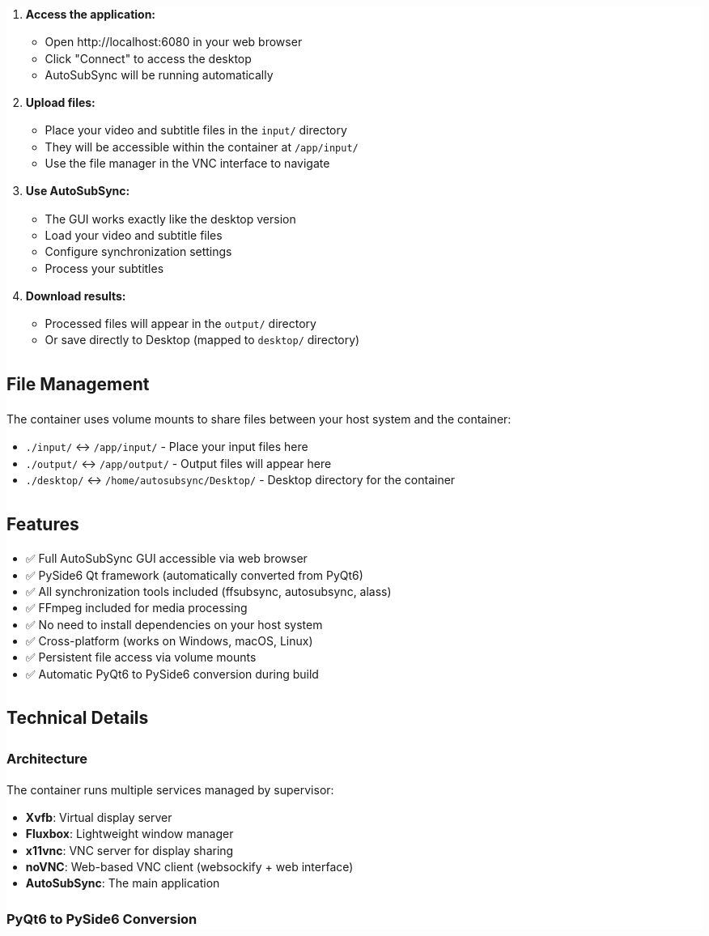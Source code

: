 1. **Access the application:** 
   - Open http://localhost:6080 in your web browser
   - Click "Connect" to access the desktop
   - AutoSubSync will be running automatically

2. **Upload files:** 
   - Place your video and subtitle files in the `input/` directory
   - They will be accessible within the container at `/app/input/`
   - Use the file manager in the VNC interface to navigate

3. **Use AutoSubSync:** 
   - The GUI works exactly like the desktop version
   - Load your video and subtitle files
   - Configure synchronization settings  
   - Process your subtitles

4. **Download results:**
   - Processed files will appear in the `output/` directory
   - Or save directly to Desktop (mapped to `desktop/` directory)

## File Management

The container uses volume mounts to share files between your host system and the container:

- `./input/` ↔ `/app/input/` - Place your input files here
- `./output/` ↔ `/app/output/` - Output files will appear here  
- `./desktop/` ↔ `/home/autosubsync/Desktop/` - Desktop directory for the container

## Features

- ✅ Full AutoSubSync GUI accessible via web browser
- ✅ PySide6 Qt framework (automatically converted from PyQt6)
- ✅ All synchronization tools included (ffsubsync, autosubsync, alass)
- ✅ FFmpeg included for media processing
- ✅ No need to install dependencies on your host system
- ✅ Cross-platform (works on Windows, macOS, Linux)
- ✅ Persistent file access via volume mounts
- ✅ Automatic PyQt6 to PySide6 conversion during build

## Technical Details

### Architecture

The container runs multiple services managed by supervisor:
- **Xvfb**: Virtual display server
- **Fluxbox**: Lightweight window manager
- **x11vnc**: VNC server for display sharing
- **noVNC**: Web-based VNC client (websockify + web interface)
- **AutoSubSync**: The main application

### PyQt6 to PySide6 Conversion
